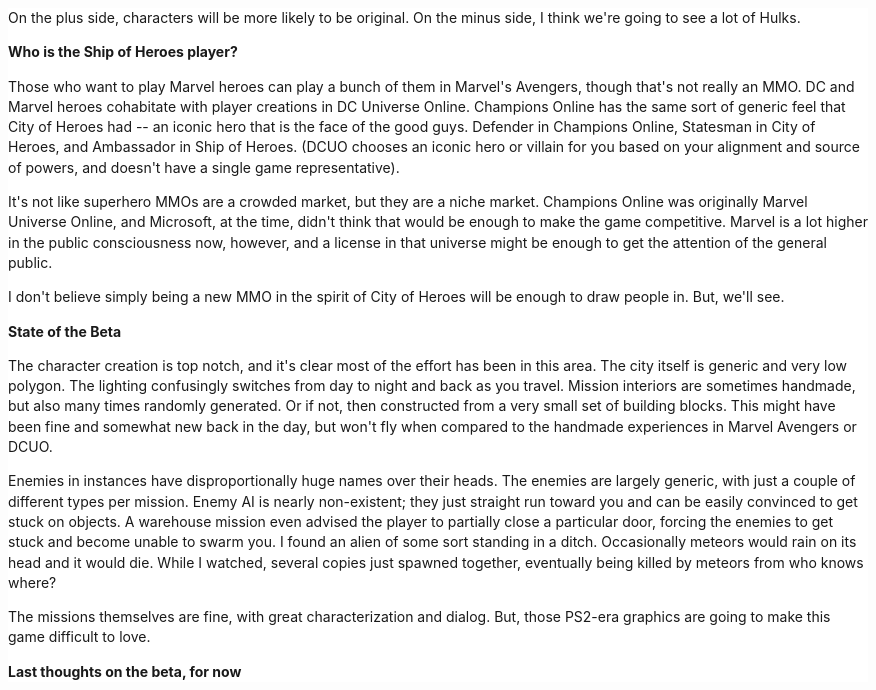 

On the plus side, characters will be more likely to be original. On the minus side, I think we're going to see a lot of Hulks.





**Who is the Ship of Heroes player?**



Those who want to play Marvel heroes can play a bunch of them in Marvel's Avengers, though that's not really an MMO. DC and Marvel heroes cohabitate with player creations in DC Universe Online. Champions Online has the same sort of generic feel that City of Heroes had -- an iconic hero that is the face of the good guys. Defender in Champions Online, Statesman in City of Heroes, and Ambassador in Ship of Heroes. (DCUO chooses an iconic hero or villain for you based on your alignment and source of powers, and doesn't have a single game representative).



It's not like superhero MMOs are a crowded market, but they are a niche market. Champions Online was originally Marvel Universe Online, and Microsoft, at the time, didn't think that would be enough to make the game competitive. Marvel is a lot higher in the public consciousness now, however, and a license in that universe might be enough to get the attention of the general public.



I don't believe simply being a new MMO in the spirit of City of Heroes will be enough to draw people in. But, we'll see.





**State of the Beta**



The character creation is top notch, and it's clear most of the effort has been in this area. The city itself is generic and very low polygon. The lighting confusingly switches from day to night and back as you travel. Mission interiors are sometimes handmade, but also many times randomly generated. Or if not, then constructed from a very small set of building blocks. This might have been fine and somewhat new back in the day, but won't fly when compared to the handmade experiences in Marvel Avengers or DCUO.



Enemies in instances have disproportionally huge names over their heads. The enemies are largely generic, with just a couple of different types per mission. Enemy AI is nearly non-existent; they just straight run toward you and can be easily convinced to get stuck on objects. A warehouse mission even advised the player to partially close a particular door, forcing the enemies to get stuck and become unable to swarm you. I found an alien of some sort standing in a ditch. Occasionally meteors would rain on its head and it would die. While I watched, several copies just spawned together, eventually being killed by meteors from who knows where?



The missions themselves are fine, with great characterization and dialog. But, those PS2-era graphics are going to make this game difficult to love.



**Last thoughts on the beta, for now**
